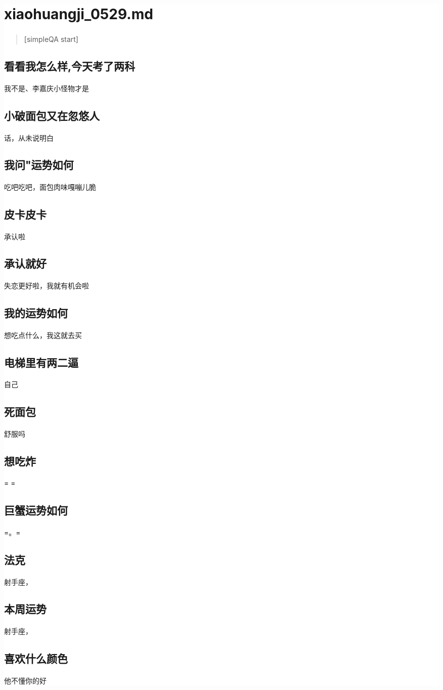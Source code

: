 # xiaohuangji_0529.md


> [simpleQA start]

## 看看我怎么样,今天考了两科
我不是、李嘉庆小怪物才是

## 小破面包又在忽悠人
话，从未说明白

## 我问"运势如何
吃吧吃吧，面包肉味嘎嘣儿脆

## 皮卡皮卡
承认啦

## 承认就好
失恋更好啦，我就有机会啦

## 我的运势如何
想吃点什么，我这就去买

## 电梯里有两二逼
自己

## 死面包
舒服吗

## 想吃炸
= =

## 巨蟹运势如何
=。=

## 法克
射手座，

## 本周运势
射手座，

## 喜欢什么颜色
他不懂你的好
